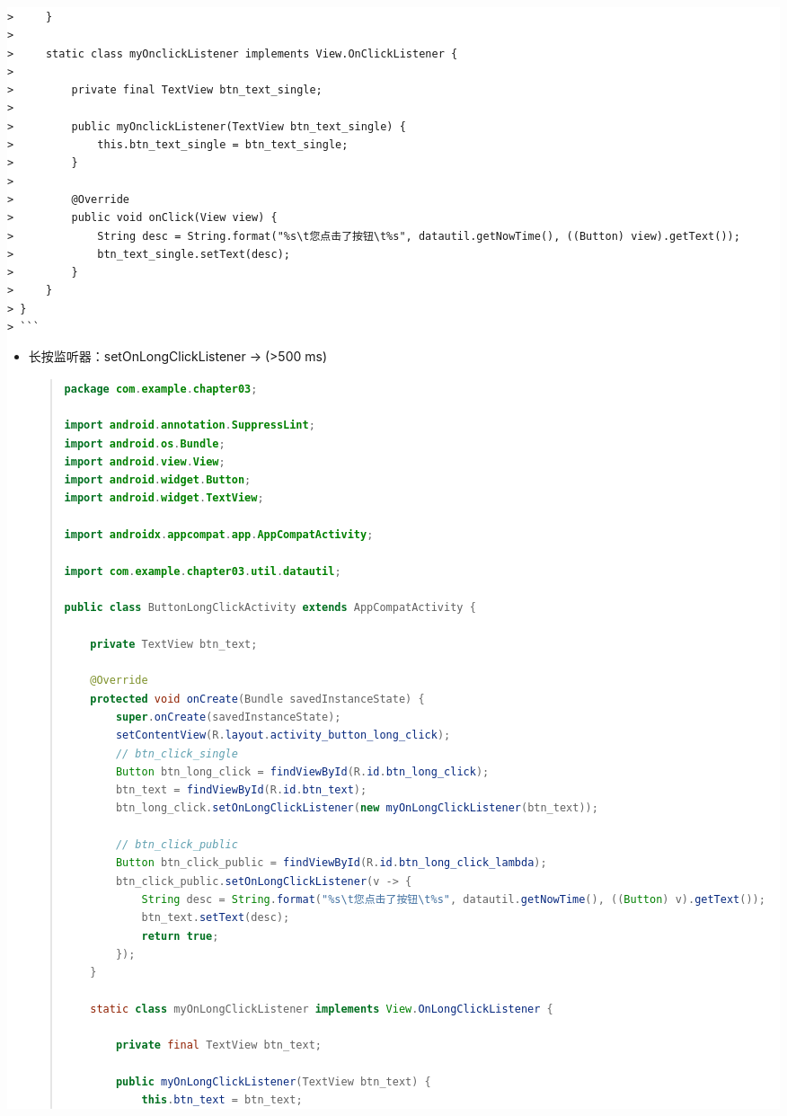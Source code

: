     >     }
    > 
    >     static class myOnclickListener implements View.OnClickListener {
    > 
    >         private final TextView btn_text_single;
    > 
    >         public myOnclickListener(TextView btn_text_single) {
    >             this.btn_text_single = btn_text_single;
    >         }
    > 
    >         @Override
    >         public void onClick(View view) {
    >             String desc = String.format("%s\t您点击了按钮\t%s", datautil.getNowTime(), ((Button) view).getText());
    >             btn_text_single.setText(desc);
    >         }
    >     }
    > }
    > ```

  - 长按监听器：setOnLongClickListener -> (>500 ms)

    > ```java
    > package com.example.chapter03;
    > 
    > import android.annotation.SuppressLint;
    > import android.os.Bundle;
    > import android.view.View;
    > import android.widget.Button;
    > import android.widget.TextView;
    > 
    > import androidx.appcompat.app.AppCompatActivity;
    > 
    > import com.example.chapter03.util.datautil;
    > 
    > public class ButtonLongClickActivity extends AppCompatActivity {
    > 
    >     private TextView btn_text;
    > 
    >     @Override
    >     protected void onCreate(Bundle savedInstanceState) {
    >         super.onCreate(savedInstanceState);
    >         setContentView(R.layout.activity_button_long_click);
    >         // btn_click_single
    >         Button btn_long_click = findViewById(R.id.btn_long_click);
    >         btn_text = findViewById(R.id.btn_text);
    >         btn_long_click.setOnLongClickListener(new myOnLongClickListener(btn_text));
    > 
    >         // btn_click_public
    >         Button btn_click_public = findViewById(R.id.btn_long_click_lambda);
    >         btn_click_public.setOnLongClickListener(v -> {
    >             String desc = String.format("%s\t您点击了按钮\t%s", datautil.getNowTime(), ((Button) v).getText());
    >             btn_text.setText(desc);
    >             return true;
    >         });
    >     }
    > 
    >     static class myOnLongClickListener implements View.OnLongClickListener {
    > 
    >         private final TextView btn_text;
    > 
    >         public myOnLongClickListener(TextView btn_text) {
    >             this.btn_text = btn_text;